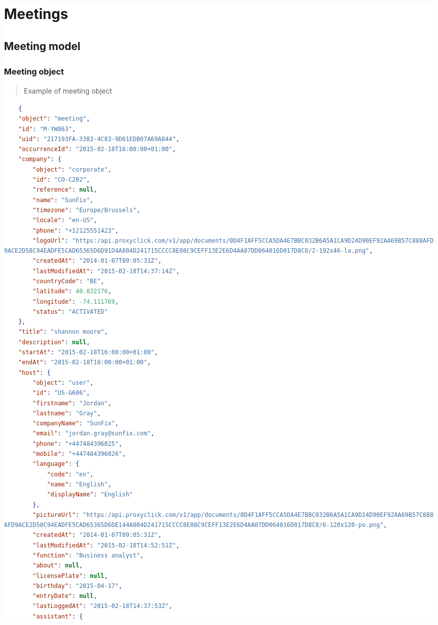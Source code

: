 # Meetings

## Meeting model

### Meeting object

> Example of meeting object

```json
	{
    "object": "meeting",
    "id": "M-YW863",
    "uid": "217193FA-3383-4C83-9D61EDB07A69A844",
    "occurrenceId": "2015-02-18T16:00:00+01:00",
    "company": {
        "object": "corporate",
        "id": "CO-C202",
        "reference": null,
        "name": "SunFix",
        "timezone": "Europe/Brussels",
        "locale": "en-US",
        "phone": "+12125551423",
        "logoUrl": "https:/api.proxyclick.com/v1/app/documents/0D4F1AFF5CCA5DA4E7BBC032B6A5A1CA9D24D90EF92AA69B57C888AFD9ACE2D58C94EADFE5CAD65365D6D91D4A804D241715CCCC8E08C9CEFF13E2E6D4AA07DD064016D017D8C8/2-192x46-la.png",
        "createdAt": "2014-01-07T09:05:31Z",
        "lastModifiedAt": "2015-02-18T14:37:14Z",
        "countryCode": "BE",
        "latitude": 40.832176,
        "longitude": -74.111769,
        "status": "ACTIVATED"
    },
    "title": "shannon moore",
    "description": null,
    "startAt": "2015-02-18T16:00:00+01:00",
    "endAt": "2015-02-18T18:00:00+01:00",
    "host": {
        "object": "user",
        "id": "US-G606",
        "firstname": "Jordan",
        "lastname": "Gray",
        "companyName": "SunFix",
        "email": "jordan.gray@sunfix.com",
        "phone": "+447484396025",
        "mobile": "+447484396026",
        "language": {
            "code": "en",
            "name": "English",
            "displayName": "English"
        },
        "pictureUrl": "https:/api.proxyclick.com/v1/app/documents/0D4F1AFF5CCA5DA4E7BBC032B6A5A1CA9D24D90EF92AA69B57C888AFD9ACE2D58C94EADFE5CAD65365D6DE144A804D241715CCCC8E08C9CEFF13E2E6D4AA07DD064016D017D8C8/6-120x120-po.png",
        "createdAt": "2014-01-07T09:05:31Z",
        "lastModifiedAt": "2015-02-18T14:52:51Z",
        "function": "Business analyst",
        "about": null,
        "licensePlate": null,
        "birthday": "2015-04-17",
        "entryDate": null,
        "lastLoggedAt": "2015-02-18T14:37:53Z",
        "assistant": {
```